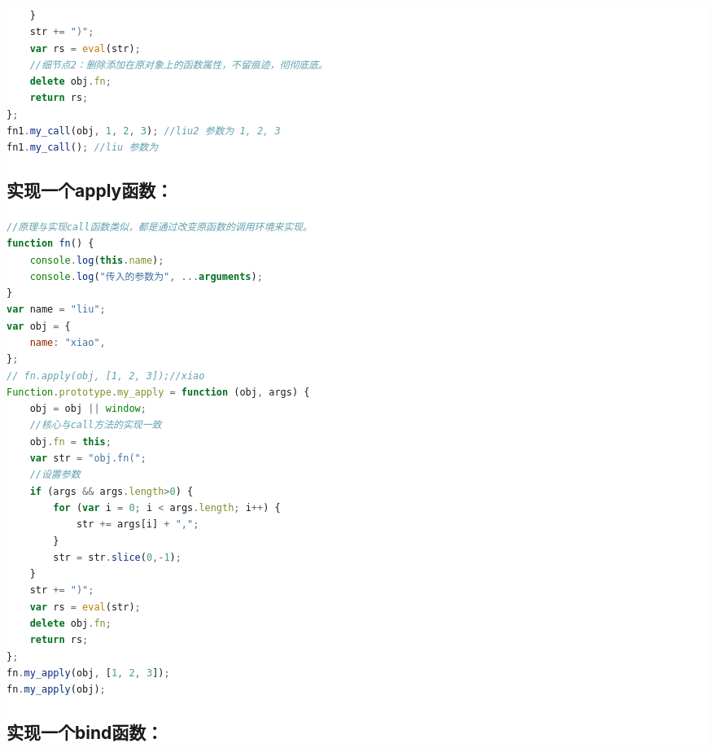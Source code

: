 ```js
    }
    str += ")";
    var rs = eval(str);
    //细节点2：删除添加在原对象上的函数属性，不留痕迹，彻彻底底。
    delete obj.fn;
    return rs;
};
fn1.my_call(obj, 1, 2, 3); //liu2 参数为 1, 2, 3
fn1.my_call(); //liu 参数为
```



## 实现一个apply函数：

```js
//原理与实现call函数类似，都是通过改变原函数的调用环境来实现。
function fn() {
    console.log(this.name);
    console.log("传入的参数为", ...arguments);
}
var name = "liu";
var obj = {
    name: "xiao",
};
// fn.apply(obj, [1, 2, 3]);//xiao
Function.prototype.my_apply = function (obj, args) {
    obj = obj || window;
    //核心与call方法的实现一致
    obj.fn = this;
    var str = "obj.fn(";
    //设置参数
    if (args && args.length>0) {        
        for (var i = 0; i < args.length; i++) {
            str += args[i] + ",";
        }
        str = str.slice(0,-1);
    }
    str += ")";
    var rs = eval(str);
    delete obj.fn;
    return rs;
};
fn.my_apply(obj, [1, 2, 3]);
fn.my_apply(obj);

```



## 实现一个bind函数：
